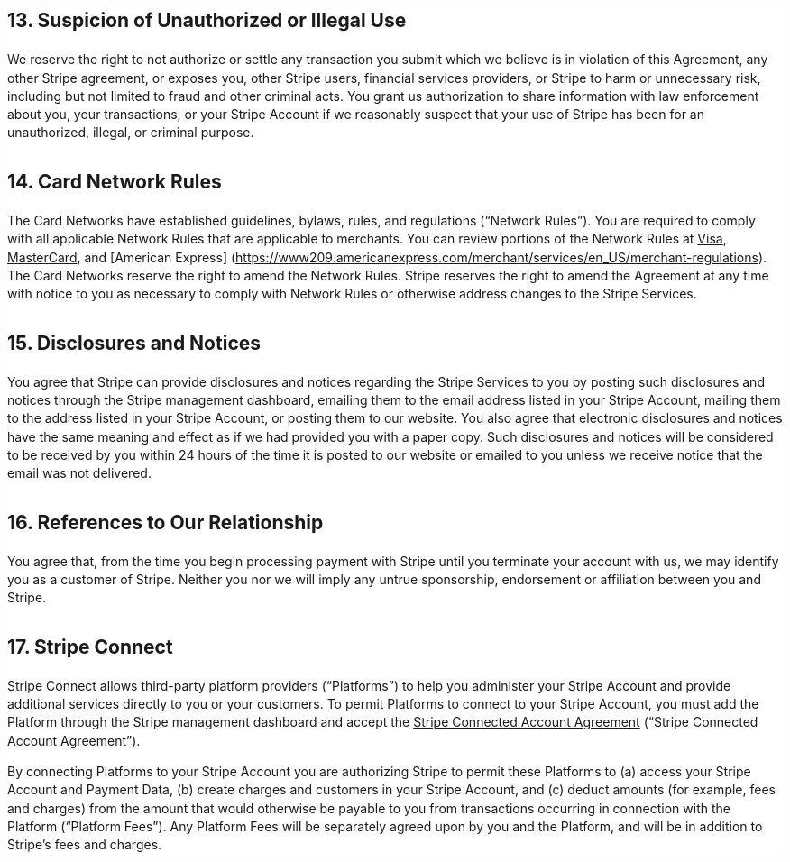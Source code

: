 ## 13. Suspicion of Unauthorized or Illegal Use

We reserve the right to not authorize or settle any transaction you submit which we believe is in violation of this Agreement, any other Stripe agreement, or exposes you, other Stripe users, financial services providers, or Stripe to harm or unnecessary risk, including but not limited to fraud and other criminal acts. You grant us authorization to share information with law enforcement about you, your transactions, or your Stripe Account if we reasonably suspect that your use of Stripe has been for an unauthorized, illegal, or criminal purpose.

## 14. Card Network Rules

The Card Networks have established guidelines, bylaws, rules, and regulations (“Network Rules”). You are required to comply with all applicable Network Rules that are applicable to merchants. You can review portions of the Network Rules at [Visa](http://usa.visa.com/merchants/operations/op_regulations.html), [MasterCard](http://www.mastercard.com/us/merchant/support/rules.html), and [American Express] (https://www209.americanexpress.com/merchant/services/en_US/merchant-regulations). The Card Networks reserve the right to amend the Network Rules. Stripe reserves the right to amend the Agreement at any time with notice to you as necessary to comply with Network Rules or otherwise address changes to the Stripe Services.

## 15. Disclosures and Notices

You agree that Stripe can provide disclosures and notices regarding the Stripe Services to you by posting such disclosures and notices through the Stripe management dashboard, emailing them to the email address listed in your Stripe Account, mailing them to the address listed in your Stripe Account, or posting them to our website. You also agree that electronic disclosures and notices have the same meaning and effect as if we had provided you with a paper copy. Such disclosures and notices will be considered to be received by you within 24 hours of the time it is posted to our website or emailed to you unless we receive notice that the email was not delivered.

## 16. References to Our Relationship

You agree that, from the time you begin processing payment with Stripe until you terminate your account with us, we may identify you as a customer of Stripe.   Neither you nor we will imply any untrue sponsorship, endorsement or affiliation between you and Stripe.

## 17. Stripe Connect

Stripe Connect allows third-party platform providers (“Platforms”) to help you administer your Stripe Account and provide additional services directly to you or your customers.  To permit Platforms to connect to your Stripe Account, you must add the Platform through the Stripe management dashboard and accept the [Stripe Connected Account Agreement](https://stripe.com/connect/account-terms) (“Stripe Connected Account Agreement”). 

By connecting Platforms to your Stripe Account you are authorizing Stripe to permit these Platforms to (a) access your Stripe Account and Payment Data, (b) create charges and customers in your Stripe Account, and (c) deduct amounts (for example, fees and charges) from the amount that would otherwise be payable to you from transactions occurring in connection with the Platform (“Platform Fees”).  Any Platform Fees will be separately agreed upon by you and the Platform, and will be in addition to Stripe’s fees and charges.
